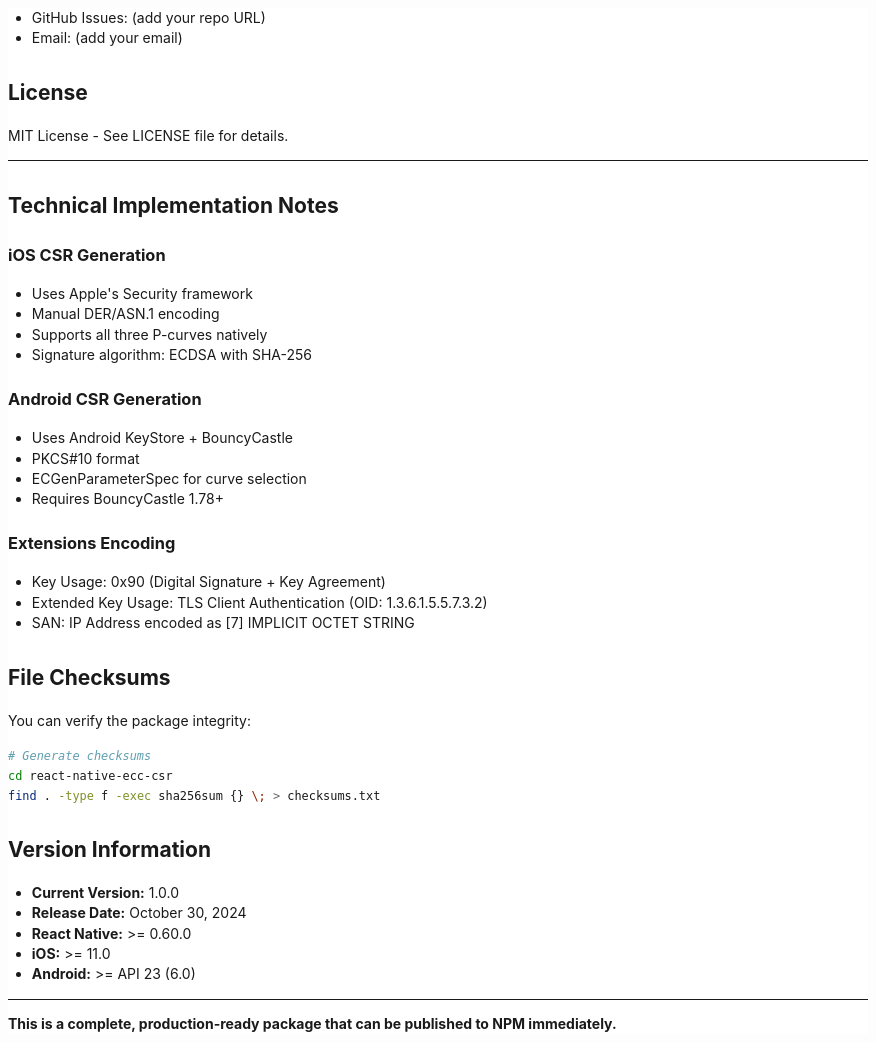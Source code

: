 - GitHub Issues: (add your repo URL)
- Email: (add your email)

## License

MIT License - See LICENSE file for details.

---

## Technical Implementation Notes

### iOS CSR Generation
- Uses Apple's Security framework
- Manual DER/ASN.1 encoding
- Supports all three P-curves natively
- Signature algorithm: ECDSA with SHA-256

### Android CSR Generation
- Uses Android KeyStore + BouncyCastle
- PKCS#10 format
- ECGenParameterSpec for curve selection
- Requires BouncyCastle 1.78+

### Extensions Encoding
- Key Usage: 0x90 (Digital Signature + Key Agreement)
- Extended Key Usage: TLS Client Authentication (OID: 1.3.6.1.5.5.7.3.2)
- SAN: IP Address encoded as [7] IMPLICIT OCTET STRING

## File Checksums

You can verify the package integrity:

```bash
# Generate checksums
cd react-native-ecc-csr
find . -type f -exec sha256sum {} \; > checksums.txt
```

## Version Information

- **Current Version:** 1.0.0
- **Release Date:** October 30, 2024
- **React Native:** >= 0.60.0
- **iOS:** >= 11.0
- **Android:** >= API 23 (6.0)

---

**This is a complete, production-ready package that can be published to NPM immediately.**